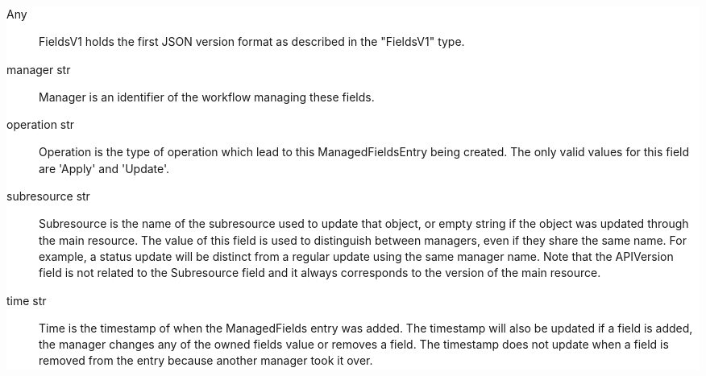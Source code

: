 </span>
        <span class="property-indicator"></span>
        <span class="property-type">Any</span>
    </dt>
    <dd><p>FieldsV1 holds the first JSON version format as described in the &quot;FieldsV1&quot; type.</p>
</dd><dt class="property-optional"
            title="Optional">
        <span id="manager_python">
<a data-swiftype-name="resource-property" data-swiftype-type="text" href="#manager_python" style="color: inherit; text-decoration: inherit;">manager</a>
</span>
        <span class="property-indicator"></span>
        <span class="property-type">str</span>
    </dt>
    <dd><p>Manager is an identifier of the workflow managing these fields.</p>
</dd><dt class="property-optional"
            title="Optional">
        <span id="operation_python">
<a data-swiftype-name="resource-property" data-swiftype-type="text" href="#operation_python" style="color: inherit; text-decoration: inherit;">operation</a>
</span>
        <span class="property-indicator"></span>
        <span class="property-type">str</span>
    </dt>
    <dd><p>Operation is the type of operation which lead to this ManagedFieldsEntry being created. The only valid values for this field are 'Apply' and 'Update'.</p>
</dd><dt class="property-optional"
            title="Optional">
        <span id="subresource_python">
<a data-swiftype-name="resource-property" data-swiftype-type="text" href="#subresource_python" style="color: inherit; text-decoration: inherit;">subresource</a>
</span>
        <span class="property-indicator"></span>
        <span class="property-type">str</span>
    </dt>
    <dd><p>Subresource is the name of the subresource used to update that object, or empty string if the object was updated through the main resource. The value of this field is used to distinguish between managers, even if they share the same name. For example, a status update will be distinct from a regular update using the same manager name. Note that the APIVersion field is not related to the Subresource field and it always corresponds to the version of the main resource.</p>
</dd><dt class="property-optional"
            title="Optional">
        <span id="time_python">
<a data-swiftype-name="resource-property" data-swiftype-type="text" href="#time_python" style="color: inherit; text-decoration: inherit;">time</a>
</span>
        <span class="property-indicator"></span>
        <span class="property-type">str</span>
    </dt>
    <dd><p>Time is the timestamp of when the ManagedFields entry was added. The timestamp will also be updated if a field is added, the manager changes any of the owned fields value or removes a field. The timestamp does not update when a field is removed from the entry because another manager took it over.</p>
</dd></dl>
</pulumi-choosable>
</div>
